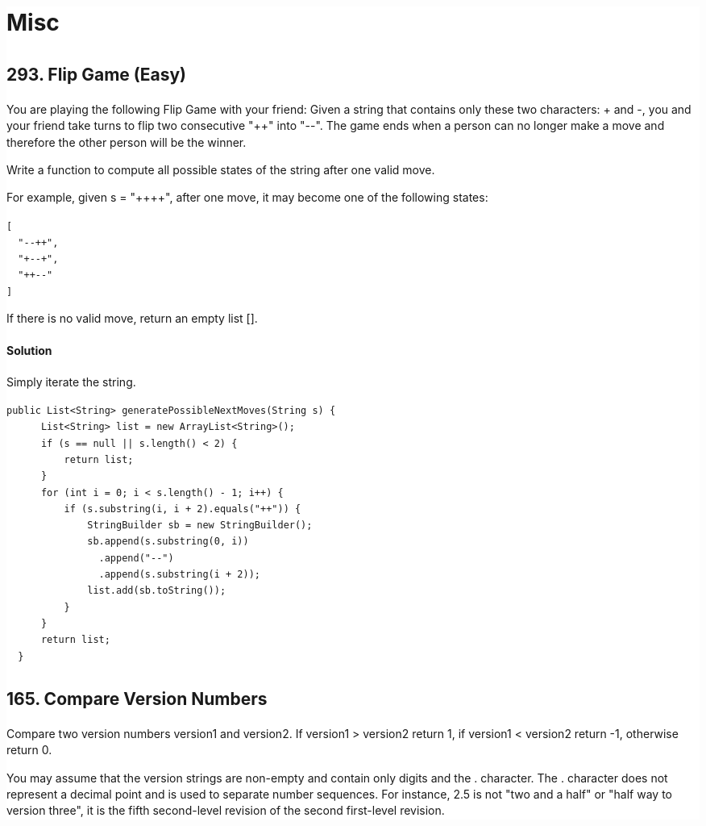 ~~~
~~~

# Misc
## 293. Flip Game (Easy)
You are playing the following Flip Game with your friend: Given a string that contains only these two characters: + and -, you and your friend take turns to flip two consecutive "++" into "--". The game ends when a person can no longer make a move and therefore the other person will be the winner.

Write a function to compute all possible states of the string after one valid move.

For example, given s = "++++", after one move, it may become one of the following states:
~~~~
[
  "--++",
  "+--+",
  "++--"
]
~~~~
If there is no valid move, return an empty list [].

#### Solution
Simply iterate the string.

~~~
public List<String> generatePossibleNextMoves(String s) {
      List<String> list = new ArrayList<String>();
      if (s == null || s.length() < 2) {
          return list;
      }
      for (int i = 0; i < s.length() - 1; i++) {
          if (s.substring(i, i + 2).equals("++")) {
              StringBuilder sb = new StringBuilder();
              sb.append(s.substring(0, i))
                .append("--")
                .append(s.substring(i + 2));
              list.add(sb.toString());
          }
      }
      return list;
  }
~~~

## 165. Compare Version Numbers
Compare two version numbers version1 and version2.
If version1 > version2 return 1, if version1 < version2 return -1, otherwise return 0.

You may assume that the version strings are non-empty and contain only digits and the . character.
The . character does not represent a decimal point and is used to separate number sequences.
For instance, 2.5 is not "two and a half" or "half way to version three", it is the fifth second-level revision of the second first-level revision.
